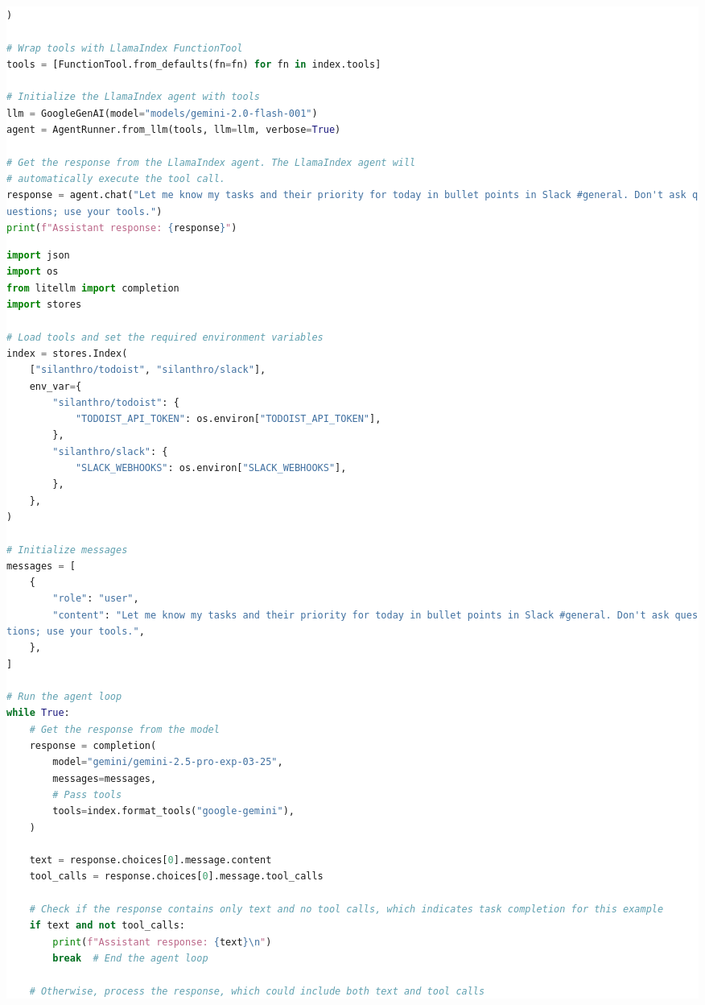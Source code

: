 ```python {6,11-22,24-25,27-29} [LlamaIndex]
)

# Wrap tools with LlamaIndex FunctionTool
tools = [FunctionTool.from_defaults(fn=fn) for fn in index.tools]

# Initialize the LlamaIndex agent with tools
llm = GoogleGenAI(model="models/gemini-2.0-flash-001")
agent = AgentRunner.from_llm(tools, llm=llm, verbose=True)

# Get the response from the LlamaIndex agent. The LlamaIndex agent will
# automatically execute the tool call.
response = agent.chat("Let me know my tasks and their priority for today in bullet points in Slack #general. Don't ask questions; use your tools.")
print(f"Assistant response: {response}")
```
```python {4,6-17,33-34,56-59} [LiteLLM]
import json
import os
from litellm import completion
import stores

# Load tools and set the required environment variables
index = stores.Index(
    ["silanthro/todoist", "silanthro/slack"],
    env_var={
        "silanthro/todoist": {
            "TODOIST_API_TOKEN": os.environ["TODOIST_API_TOKEN"],
        },
        "silanthro/slack": {
            "SLACK_WEBHOOKS": os.environ["SLACK_WEBHOOKS"],
        },
    },
)

# Initialize messages
messages = [
    {
        "role": "user",
        "content": "Let me know my tasks and their priority for today in bullet points in Slack #general. Don't ask questions; use your tools.",
    },
]

# Run the agent loop
while True:
    # Get the response from the model
    response = completion(
        model="gemini/gemini-2.5-pro-exp-03-25",
        messages=messages,
        # Pass tools
        tools=index.format_tools("google-gemini"),
    )

    text = response.choices[0].message.content
    tool_calls = response.choices[0].message.tool_calls

    # Check if the response contains only text and no tool calls, which indicates task completion for this example
    if text and not tool_calls:
        print(f"Assistant response: {text}\n")
        break  # End the agent loop

    # Otherwise, process the response, which could include both text and tool calls
```